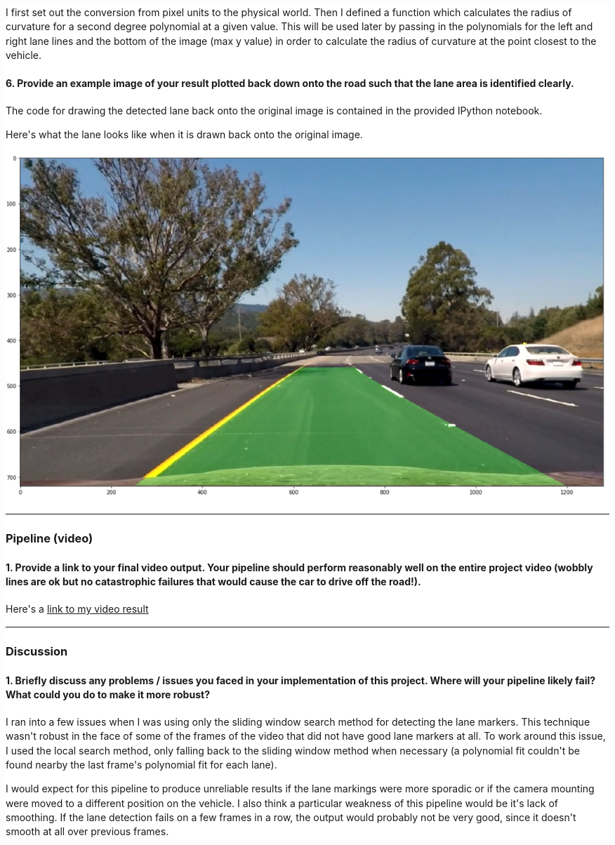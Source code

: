 I first set out the conversion from pixel units to the physical world. Then I defined a function which calculates the radius of curvature for a second degree polynomial at a given value. This will be used later by passing in the polynomials for the left and right lane lines and the bottom of the image (max y value) in order to calculate the radius of curvature at the point closest to the vehicle.

#### 6. Provide an example image of your result plotted back down onto the road such that the lane area is identified clearly.

The code for drawing the detected lane back onto the original image is contained in the provided IPython notebook.

Here's what the lane looks like when it is drawn back onto the original image.

![alt text][image6]

---

### Pipeline (video)

#### 1. Provide a link to your final video output.  Your pipeline should perform reasonably well on the entire project video (wobbly lines are ok but no catastrophic failures that would cause the car to drive off the road!).

Here's a [link to my video result](./project_output.mp4)

---

### Discussion

#### 1. Briefly discuss any problems / issues you faced in your implementation of this project.  Where will your pipeline likely fail?  What could you do to make it more robust?

I ran into a few issues when I was using only the sliding window search method for detecting the lane markers. This technique wasn't robust in the face of some of the frames of the video that did not have good lane markers at all. To work around this issue, I used the local search method, only falling back to the sliding window method when necessary (a polynomial fit couldn't be found nearby the last frame's polynomial fit for each lane).

I would expect for this pipeline to produce unreliable results if the lane markings were more sporadic or if the camera mounting were moved to a different position on the vehicle. I also think a particular weakness of this pipeline would be it's lack of smoothing. If the lane detection fails on a few frames in a row, the output would probably not be very good, since it doesn't smooth at all over previous frames. 


[//]: # (Image References)
[image1]: ./examples/distorted-to-undistorted.png "Undistorted"
[image2]: ./examples/test-image-undistorted.png "Road Transformed"
[image3]: ./examples/binary-example.png "Binary Example"
[image4]: ./examples/warped_straight_lines.png "Warp Example"
[image5]: ./examples/fit-lane-lines.png "Fit Visual"
[image6]: ./examples/example_output.png "Output"
[video1]: ./project_video.mp4 "Video"